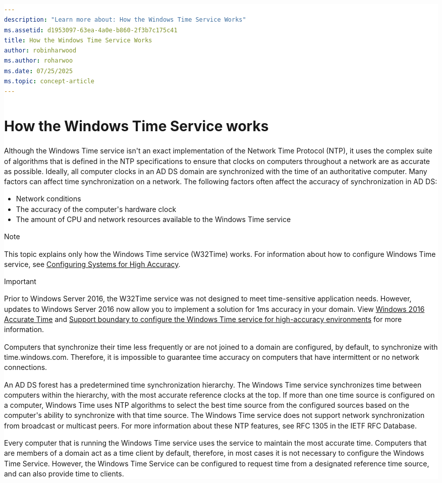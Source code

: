 ```yaml
---
description: "Learn more about: How the Windows Time Service Works"
ms.assetid: d1953097-63ea-4a0e-b860-2f3b7c175c41
title: How the Windows Time Service Works
author: robinharwood
ms.author: roharwoo
ms.date: 07/25/2025
ms.topic: concept-article
---
```


# How the Windows Time Service works

Although the Windows Time service isn't an exact implementation of the Network Time Protocol (NTP), it uses the complex suite of algorithms that is defined in the NTP specifications to ensure that clocks on computers throughout a network are as accurate as possible. Ideally, all computer clocks in an AD DS domain are synchronized with the time of an authoritative computer. Many factors can affect time synchronization on a network. The following factors often affect the accuracy of synchronization in AD DS:

- Network conditions
- The accuracy of the computer's hardware clock
- The amount of CPU and network resources available to the Windows Time service

> [!NOTE]
> This topic explains only how the Windows Time service (W32Time) works. For information about how to configure Windows Time service, see [Configuring Systems for High Accuracy](configuring-systems-for-high-accuracy.md).

> [!IMPORTANT]
> Prior to Windows Server 2016, the W32Time service was not designed to meet time-sensitive application needs. However, updates to Windows Server 2016 now allow you to implement a solution for 1ms accuracy in your domain. View [Windows 2016 Accurate Time](accurate-time.md) and [Support boundary to configure the Windows Time service for high-accuracy environments](support-boundary.md) for more information.

Computers that synchronize their time less frequently or are not joined to a domain are configured, by default, to synchronize with time.windows.com. Therefore, it is impossible to guarantee time accuracy on computers that have intermittent or no network connections.

An AD DS forest has a predetermined time synchronization hierarchy. The Windows Time service synchronizes time between computers within the hierarchy, with the most accurate reference clocks at the top. If more than one time source is configured on a computer, Windows Time uses NTP algorithms to select the best time source from the configured sources based on the computer's ability to synchronize with that time source. The Windows Time service does not support network synchronization from broadcast or multicast peers. For more information about these NTP features, see RFC 1305 in the IETF RFC Database.

Every computer that is running the Windows Time service uses the service to maintain the most accurate time. Computers that are members of a domain act as a time client by default, therefore, in most cases it is not necessary to configure the Windows Time Service. However, the Windows Time Service can be configured to request time from a designated reference time source, and can also provide time to clients.
